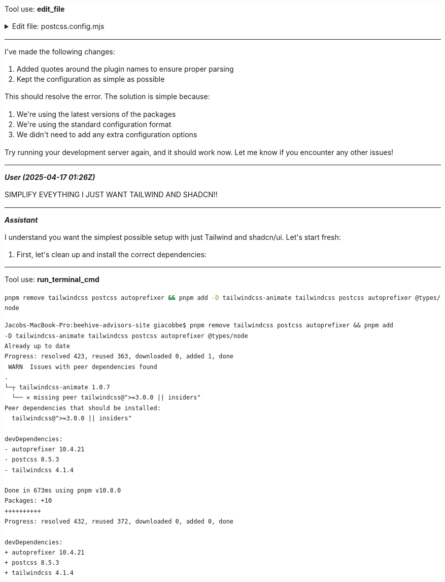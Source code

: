 
Tool use: **edit_file**


<details><summary>Edit file: postcss.config.mjs</summary></details>

---

I've made the following changes:
1. Added quotes around the plugin names to ensure proper parsing
2. Kept the configuration as simple as possible

This should resolve the error. The solution is simple because:
1. We're using the latest versions of the packages
2. We're using the standard configuration format
3. We didn't need to add any extra configuration options

Try running your development server again, and it should work now. Let me know if you encounter any other issues!

---

_**User (2025-04-17 01:26Z)**_

SIMPLIFY EVEYTHING I JUST WANT TAILWIND AND SHADCN!!

---

_**Assistant**_

I understand you want the simplest possible setup with just Tailwind and shadcn/ui. Let's start fresh:

1. First, let's clean up and install the correct dependencies:

---

Tool use: **run_terminal_cmd**

```bash
pnpm remove tailwindcss postcss autoprefixer && pnpm add -D tailwindcss-animate tailwindcss postcss autoprefixer @types/node
```

```
Jacobs-MacBook-Pro:beehive-advisors-site giacobbe$ pnpm remove tailwindcss postcss autoprefixer && pnpm add 
-D tailwindcss-animate tailwindcss postcss autoprefixer @types/node
Already up to date
Progress: resolved 423, reused 363, downloaded 0, added 1, done
 WARN  Issues with peer dependencies found
.
└─┬ tailwindcss-animate 1.0.7
  └── ✕ missing peer tailwindcss@">=3.0.0 || insiders"
Peer dependencies that should be installed:
  tailwindcss@">=3.0.0 || insiders"

devDependencies:
- autoprefixer 10.4.21
- postcss 8.5.3
- tailwindcss 4.1.4

Done in 673ms using pnpm v10.8.0
Packages: +10
++++++++++
Progress: resolved 432, reused 372, downloaded 0, added 0, done

devDependencies:
+ autoprefixer 10.4.21
+ postcss 8.5.3
+ tailwindcss 4.1.4
```